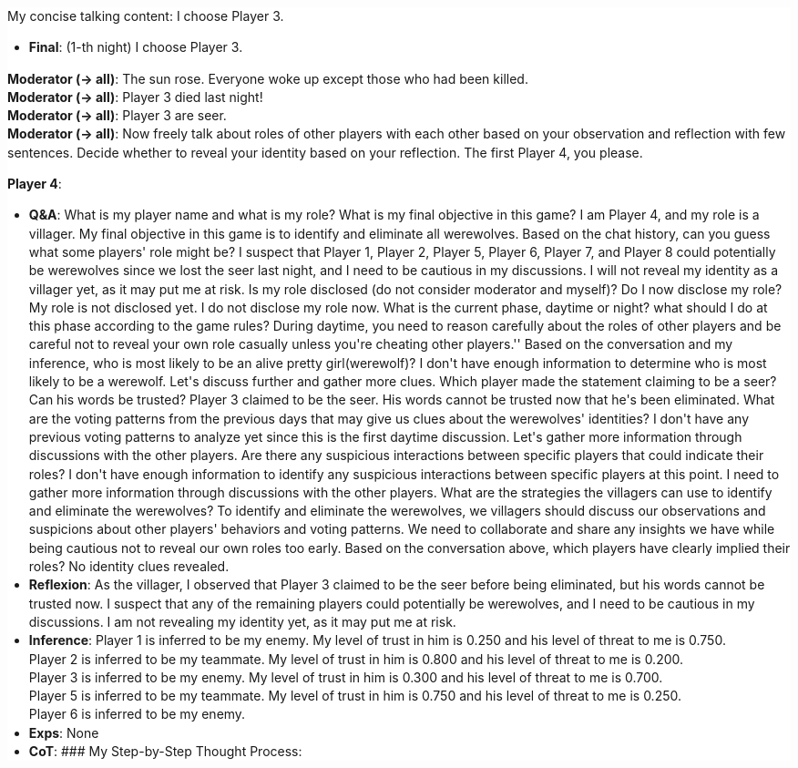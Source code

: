 My concise talking content: I choose Player 3.  

- **Final**: (1-th night) I choose Player 3.  

**Moderator (-> all)**: The sun rose. Everyone woke up except those who had been killed.  
**Moderator (-> all)**: Player 3 died last night!  
**Moderator (-> all)**: Player 3 are seer.  
**Moderator (-> all)**: Now freely talk about roles of other players with each other based on your observation and reflection with few sentences. Decide whether to reveal your identity based on your reflection. The first Player 4, you please.
  
**Player 4**:  
- **Q&A**: What is my player name and what is my role? What is my final objective in this game? I am Player 4, and my role is a villager. My final objective in this game is to identify and eliminate all werewolves.
Based on the chat history, can you guess what some players' role might be? I suspect that Player 1, Player 2, Player 5, Player 6, Player 7, and Player 8 could potentially be werewolves since we lost the seer last night, and I need to be cautious in my discussions. I will not reveal my identity as a villager yet, as it may put me at risk.
Is my role disclosed (do not consider moderator and myself)? Do I now disclose my role? My role is not disclosed yet. I do not disclose my role now.
What is the current phase, daytime or night? what should I do at this phase according to the game rules? During daytime, you need to reason carefully about the roles of other players and be careful not to reveal your own role casually unless you're cheating other players.''
Based on the conversation and my inference, who is most likely to be an alive pretty girl(werewolf)? I don't have enough information to determine who is most likely to be a werewolf. Let's discuss further and gather more clues.
Which player made the statement claiming to be a seer? Can his words be trusted? Player 3 claimed to be the seer. His words cannot be trusted now that he's been eliminated.
What are the voting patterns from the previous days that may give us clues about the werewolves' identities? I don't have any previous voting patterns to analyze yet since this is the first daytime discussion. Let's gather more information through discussions with the other players.
Are there any suspicious interactions between specific players that could indicate their roles? I don't have enough information to identify any suspicious interactions between specific players at this point. I need to gather more information through discussions with the other players.
What are the strategies the villagers can use to identify and eliminate the werewolves? To identify and eliminate the werewolves, we villagers should discuss our observations and suspicions about other players' behaviors and voting patterns. We need to collaborate and share any insights we have while being cautious not to reveal our own roles too early.
Based on the conversation above, which players have clearly implied their roles? No identity clues revealed.  
- **Reflexion**: As the villager, I observed that Player 3 claimed to be the seer before being eliminated, but his words cannot be trusted now. I suspect that any of the remaining players could potentially be werewolves, and I need to be cautious in my discussions. I am not revealing my identity yet, as it may put me at risk.  
- **Inference**: Player 1 is inferred to be my enemy. My level of trust in him is 0.250 and his level of threat to me is 0.750.  
Player 2 is inferred to be my teammate. My level of trust in him is 0.800 and his level of threat to me is 0.200.  
Player 3 is inferred to be my enemy. My level of trust in him is 0.300 and his level of threat to me is 0.700.  
Player 5 is inferred to be my teammate. My level of trust in him is 0.750 and his level of threat to me is 0.250.  
Player 6 is inferred to be my enemy.  
- **Exps**: None  
- **CoT**: ### My Step-by-Step Thought Process:
